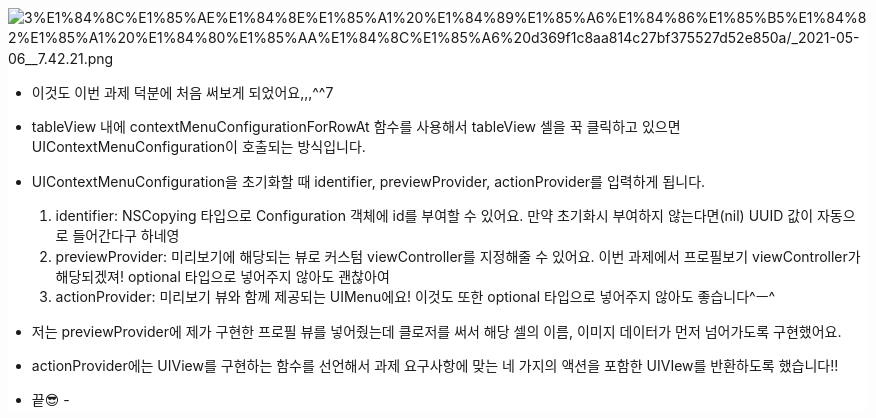 ![3%E1%84%8C%E1%85%AE%E1%84%8E%E1%85%A1%20%E1%84%89%E1%85%A6%E1%84%86%E1%85%B5%E1%84%82%E1%85%A1%20%E1%84%80%E1%85%AA%E1%84%8C%E1%85%A6%20d369f1c8aa814c27bf375527d52e850a/_2021-05-06__7.42.21.png](https://tva1.sinaimg.cn/large/008i3skNgy1gq8wwuxgpij30vm072tb0.jpg)

- 이것도 이번 과제 덕분에 처음 써보게 되었어요,,,^^7
- tableView 내에 contextMenuConfigurationForRowAt 함수를 사용해서 tableView 셀을 꾹 클릭하고 있으면 UIContextMenuConfiguration이 호출되는 방식입니다.
- UIContextMenuConfiguration을 초기화할 때 identifier, previewProvider, actionProvider를 입력하게 됩니다.
    1. identifier: NSCopying 타입으로 Configuration 객체에 id를 부여할 수 있어요. 만약 초기화시 부여하지 않는다면(nil) UUID 값이 자동으로 들어간다구 하네영
    2. previewProvider: 미리보기에 해당되는 뷰로 커스텀 viewController를 지정해줄 수 있어요. 이번 과제에서 프로필보기 viewController가 해당되겠져! optional 타입으로 넣어주지 않아도 괜찮아여
    3. actionProvider: 미리보기 뷰와 함께 제공되는 UIMenu에요! 이것도 또한 optional 타입으로 넣어주지 않아도 좋습니다^ㅡ^
- 저는 previewProvider에 제가 구현한 프로필 뷰를 넣어줬는데 클로저를 써서 해당 셀의 이름, 이미지 데이터가 먼저 넘어가도록 구현했어요.
- actionProvider에는 UIView를 구현하는 함수를 선언해서 과제 요구사항에 맞는 네 가지의 액션을 포함한 UIVIew를 반환하도록 했습니다!!

-  끝😎 -